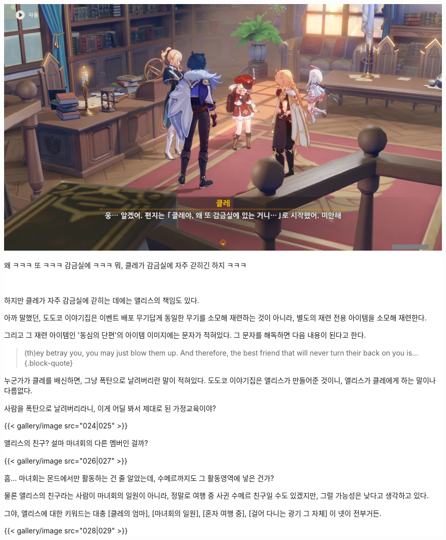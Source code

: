 ![](023.webp)

왜 ㅋㅋㅋ 또 ㅋㅋㅋ 감금실에 ㅋㅋㅋ 뭐, 클레가 감금실에 자주 갇히긴 하지 ㅋㅋㅋ

&nbsp;

하지만 클레가 자주 감금실에 갇히는 데에는 앨리스의 책임도 있다.

아까 말했던, 도도코 이야기집은 이벤트 배포 무기답게 동일한 무기를 소모해 재련하는 것이 아니라, 별도의 재련 전용 아이템을 소모해 재련한다.

그리고 그 재련 아이템인 '동심의 단편'의 아이템 이미지에는 문자가 적혀있다. 그 문자를 해독하면 다음 내용이 된다고 한다.

> (th)ey betray you, you may just blow them up. And therefore, the best friend that will never turn their back on you is...
{.block-quote}

누군가가 클레를 배신하면, 그냥 폭탄으로 날려버리란 말이 적혀있다. 도도코 이야기집은 앨리스가 만들어준 것이니, 앨리스가 클레에게 하는 말이나 다름없다.

사람을 폭탄으로 날려버리라니, 이게 어딜 봐서 제대로 된 가정교육이야?

{{< gallery/image src="024|025" >}}

앨리스의 친구? 설마 마녀회의 다른 멤버인 걸까?

{{< gallery/image src="026|027" >}}

흠... 마녀회는 몬드에서만 활동하는 건 줄 알았는데, 수메르까지도 그 활동영역에 넣은 건가?

물론 앨리스의 친구라는 사람이 마녀회의 일원이 아니라, 정말로 여행 중 사귄 수메르 친구일 수도 있겠지만, 그럴 가능성은 낮다고 생각하고 있다.

그야, 앨리스에 대한 키워드는 대충 \[클레의 엄마], \[마녀회의 일원], \[혼자 여행 중], \[걸어 다니는 광기 그 자체] 이 넷이 전부거든.

{{< gallery/image src="028|029" >}}
